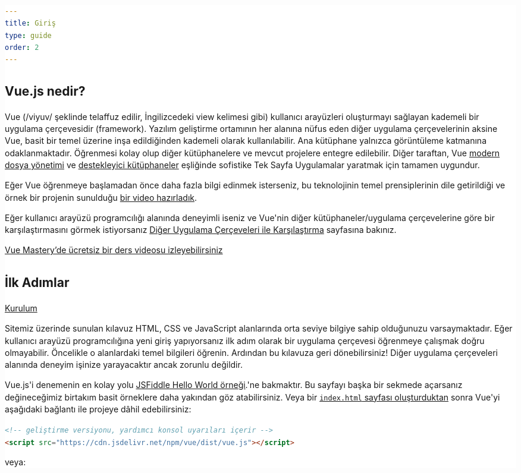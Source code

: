 ```yaml
---
title: Giriş
type: guide
order: 2
---
```


## Vue.js nedir?

Vue (/viyuv/ şeklinde telaffuz edilir, İngilizcedeki view kelimesi gibi) kullanıcı arayüzleri oluşturmayı sağlayan kademeli bir uygulama çerçevesidir (framework). Yazılım geliştirme ortamının her alanına nüfus eden diğer uygulama çerçevelerinin aksine Vue, basit bir temel üzerine inşa edildiğinden kademeli olarak kullanılabilir. Ana kütüphane yalnızca görüntüleme katmanına odaklanmaktadır. Öğrenmesi kolay olup diğer kütüphanelere ve mevcut projelere entegre edilebilir. Diğer taraftan, Vue [modern dosya yönetimi](single-file-components.html) ve [destekleyici kütüphaneler](https://github.com/vuejs/awesome-vue#components--libraries) eşliğinde sofistike Tek Sayfa Uygulamalar yaratmak için tamamen uygundur.

Eğer Vue öğrenmeye başlamadan önce daha fazla bilgi edinmek isterseniz, bu teknolojinin temel prensiplerinin dile getirildiği ve örnek bir projenin sunulduğu <a id="modal-player"  href="#">bir video hazırladık</a>.

Eğer kullanıcı arayüzü programcılığı alanında deneyimli iseniz ve Vue'nin diğer kütüphaneler/uygulama çerçevelerine göre bir karşılaştırmasını görmek istiyorsanız [Diğer Uygulama Çerçeveleri ile Karşılaştırma](comparison.html) sayfasına bakınız.

<div class="vue-mastery"><a href="https://www.vuemastery.com/courses/intro-to-vue-js/vue-instance/" target="_blank" rel="noopener" title="Ücretsiz Vue.js Dersi">Vue Mastery’de ücretsiz bir ders videosu izleyebilirsiniz</a></div>

## İlk Adımlar

<a class="button" href="installation.html">Kurulum</a>

<p class="tip">Sitemiz üzerinde sunulan kılavuz HTML, CSS ve JavaScript alanlarında orta seviye bilgiye sahip olduğunuzu varsaymaktadır. Eğer kullanıcı arayüzü programcılığına yeni giriş yapıyorsanız ilk adım olarak bir uygulama çerçevesi öğrenmeye çalışmak doğru olmayabilir. Öncelikle o alanlardaki temel bilgileri öğrenin. Ardından bu kılavuza geri dönebilirsiniz!  Diğer uygulama çerçeveleri alanında deneyim işinize yarayacaktır ancak zorunlu değildir.</p>

Vue.js'i denemenin en kolay yolu [JSFiddle Hello World örneği](https://jsfiddle.net/chrisvfritz/50wL7mdz/).'ne bakmaktır. Bu sayfayı başka bir sekmede açarsanız değineceğimiz birtakım basit örneklere daha yakından göz atabilirsiniz. Veya bir <a href="https://gist.githubusercontent.com/chrisvfritz/7f8d7d63000b48493c336e48b3db3e52/raw/ed60c4e5d5c6fec48b0921edaed0cb60be30e87c/index.html" target="_blank" download="index.html" rel="noopener noreferrer"><code>index.html</code> sayfası oluşturduktan</a> sonra Vue'yi aşağıdaki bağlantı ile projeye dâhil edebilirsiniz:

``` html
<!-- geliştirme versiyonu, yardımcı konsol uyarıları içerir -->
<script src="https://cdn.jsdelivr.net/npm/vue/dist/vue.js"></script>
```

veya:
